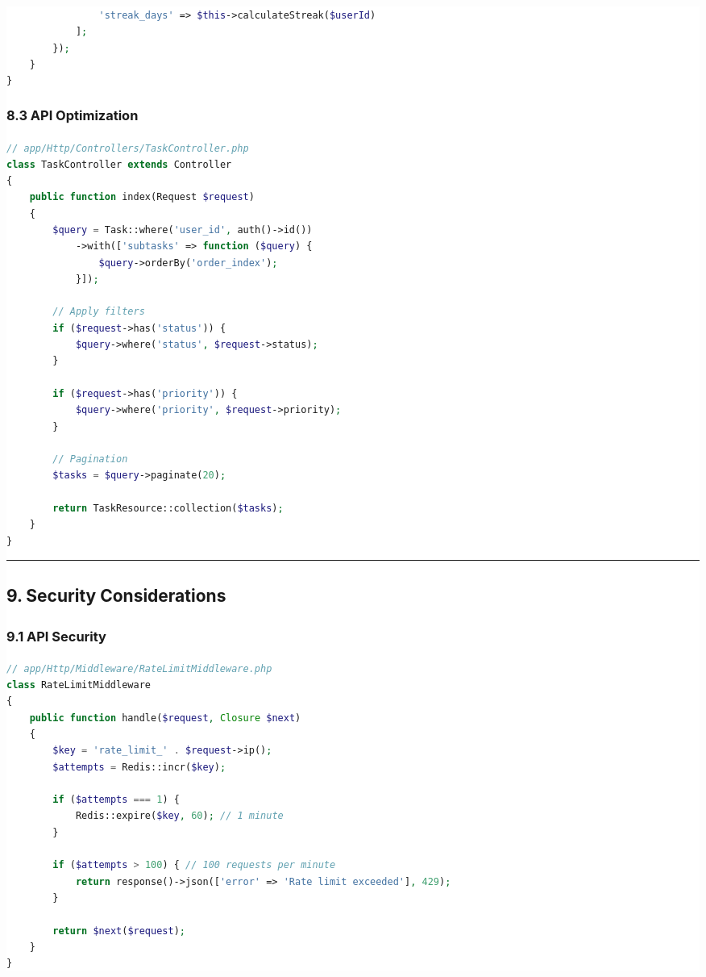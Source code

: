 ```php
                'streak_days' => $this->calculateStreak($userId)
            ];
        });
    }
}
```

### 8.3 API Optimization

```php
// app/Http/Controllers/TaskController.php
class TaskController extends Controller
{
    public function index(Request $request)
    {
        $query = Task::where('user_id', auth()->id())
            ->with(['subtasks' => function ($query) {
                $query->orderBy('order_index');
            }]);
            
        // Apply filters
        if ($request->has('status')) {
            $query->where('status', $request->status);
        }
        
        if ($request->has('priority')) {
            $query->where('priority', $request->priority);
        }
        
        // Pagination
        $tasks = $query->paginate(20);
        
        return TaskResource::collection($tasks);
    }
}
```

---

## 9. Security Considerations

### 9.1 API Security

```php
// app/Http/Middleware/RateLimitMiddleware.php
class RateLimitMiddleware
{
    public function handle($request, Closure $next)
    {
        $key = 'rate_limit_' . $request->ip();
        $attempts = Redis::incr($key);
        
        if ($attempts === 1) {
            Redis::expire($key, 60); // 1 minute
        }
        
        if ($attempts > 100) { // 100 requests per minute
            return response()->json(['error' => 'Rate limit exceeded'], 429);
        }
        
        return $next($request);
    }
}
```